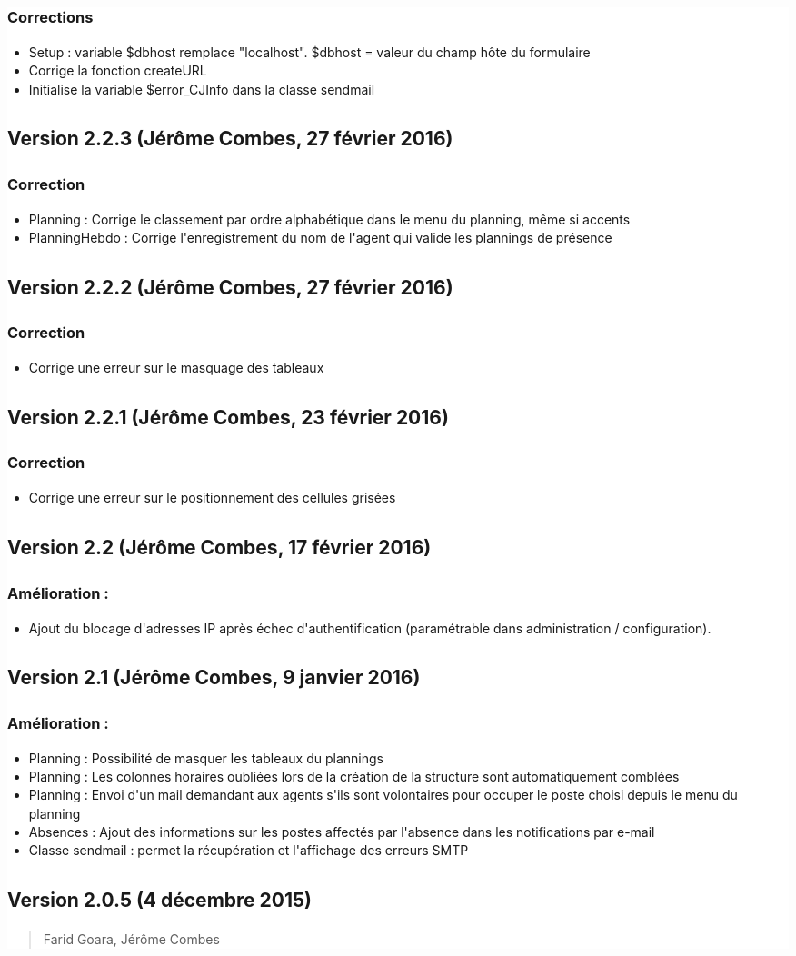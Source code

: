 ### Corrections

- Setup : variable $dbhost remplace "localhost". $dbhost = valeur du champ hôte du formulaire
- Corrige la fonction createURL
- Initialise la variable $error_CJInfo dans la classe sendmail

## Version 2.2.3 (Jérôme Combes, 27 février 2016)

### Correction

- Planning : Corrige le classement par ordre alphabétique dans le menu du planning, même si accents
- PlanningHebdo : Corrige l'enregistrement du nom de l'agent qui valide les plannings de présence

## Version 2.2.2 (Jérôme Combes, 27 février 2016)

### Correction

- Corrige une erreur sur le masquage des tableaux

## Version 2.2.1 (Jérôme Combes, 23 février 2016)

### Correction

- Corrige une erreur sur le positionnement des cellules grisées

## Version 2.2 (Jérôme Combes, 17 février 2016)

### Amélioration :

- Ajout du blocage d'adresses IP après échec d'authentification (paramétrable dans administration / configuration).

## Version 2.1 (Jérôme Combes, 9 janvier 2016)

### Amélioration :

- Planning : Possibilité de masquer les tableaux du plannings
- Planning : Les colonnes horaires oubliées lors de la création de la structure sont automatiquement comblées
- Planning : Envoi d'un mail demandant aux agents s'ils sont volontaires pour occuper le poste choisi depuis le menu du planning
- Absences : Ajout des informations sur les postes affectés par l'absence dans les notifications par e-mail
- Classe sendmail : permet la récupération et l'affichage des erreurs SMTP

## Version 2.0.5 (4 décembre 2015)

> Farid Goara, Jérôme Combes
